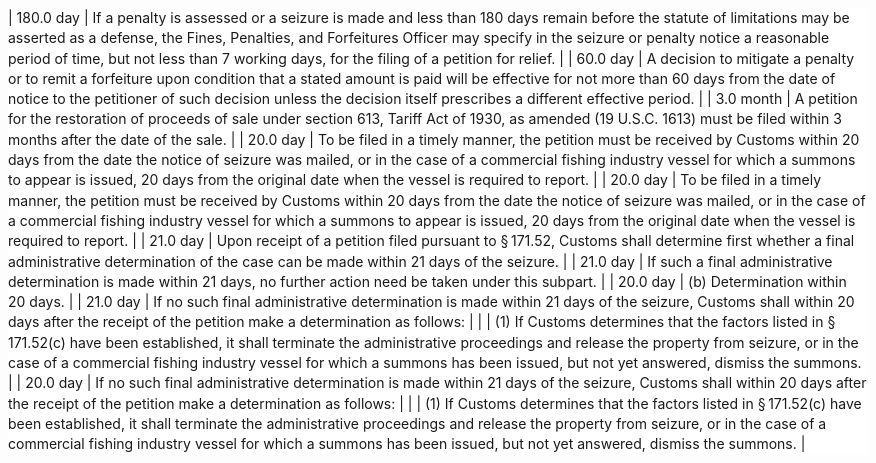 | 180.0 day  | If a penalty is assessed or a seizure is made and less than 180 days remain before the statute of limitations may be asserted as a defense, the Fines, Penalties, and Forfeitures Officer may specify in the seizure or penalty notice a reasonable period of time, but not less than 7 working days, for the filing of a petition for relief.                                                                                                                                     |
| 60.0 day   | A decision to mitigate a penalty or to remit a forfeiture upon condition that a stated amount is paid will be effective for not more than 60 days from the date of notice to the petitioner of such decision unless the decision itself prescribes a different effective period.                                                                                                                                                                                                   |
| 3.0 month  | A petition for the restoration of proceeds of sale under section 613, Tariff Act of 1930, as amended (19 U.S.C. 1613) must be filed within 3 months after the date of the sale.                                                                                                                                                                                                                                                                                                    |
| 20.0 day   | To be filed in a timely manner, the petition must be received by Customs within 20 days from the date the notice of seizure was mailed, or in the case of a commercial fishing industry vessel for which a summons to appear is issued, 20 days from the original date when the vessel is required to report.                                                                                                                                                                      |
| 20.0 day   | To be filed in a timely manner, the petition must be received by Customs within 20 days from the date the notice of seizure was mailed, or in the case of a commercial fishing industry vessel for which a summons to appear is issued, 20 days from the original date when the vessel is required to report.                                                                                                                                                                      |
| 21.0 day   | Upon receipt of a petition filed pursuant to &#167;&#8201;171.52, Customs shall determine first whether a final administrative determination of the case can be made within 21 days of the seizure.                                                                                                                                                                                                                                                                                |
| 21.0 day   | If such a final administrative determination is made within 21 days, no further action need be taken under this subpart.                                                                                                                                                                                                                                                                                                                                                           |
| 20.0 day   | (b) Determination within 20 days.                                                                                                                                                                                                                                                                                                                                                                                                                                                  |
| 21.0 day   | If no such final administrative determination is made within 21 days of the seizure, Customs shall within 20 days after the receipt of the petition make a determination as follows:                                                                                                                                                                                                                                                                                               |
|            |             (1) If Customs determines that the factors listed in &#167;&#8201;171.52(c) have been established, it shall terminate the administrative proceedings and release the property from seizure, or in the case of a commercial fishing industry vessel for which a summons has been issued, but not yet answered, dismiss the summons.                                                                                                                                     |
| 20.0 day   | If no such final administrative determination is made within 21 days of the seizure, Customs shall within 20 days after the receipt of the petition make a determination as follows:                                                                                                                                                                                                                                                                                               |
|            |             (1) If Customs determines that the factors listed in &#167;&#8201;171.52(c) have been established, it shall terminate the administrative proceedings and release the property from seizure, or in the case of a commercial fishing industry vessel for which a summons has been issued, but not yet answered, dismiss the summons.                                                                                                                                     |